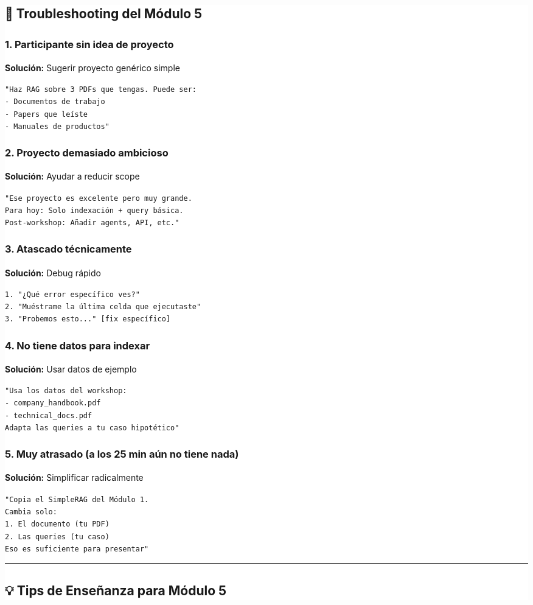 
## 🚨 Troubleshooting del Módulo 5

### 1. Participante sin idea de proyecto
**Solución:** Sugerir proyecto genérico simple
```
"Haz RAG sobre 3 PDFs que tengas. Puede ser:
- Documentos de trabajo
- Papers que leíste
- Manuales de productos"
```

### 2. Proyecto demasiado ambicioso
**Solución:** Ayudar a reducir scope
```
"Ese proyecto es excelente pero muy grande.
Para hoy: Solo indexación + query básica.
Post-workshop: Añadir agents, API, etc."
```

### 3. Atascado técnicamente
**Solución:** Debug rápido
```
1. "¿Qué error específico ves?"
2. "Muéstrame la última celda que ejecutaste"
3. "Probemos esto..." [fix específico]
```

### 4. No tiene datos para indexar
**Solución:** Usar datos de ejemplo
```
"Usa los datos del workshop:
- company_handbook.pdf
- technical_docs.pdf
Adapta las queries a tu caso hipotético"
```

### 5. Muy atrasado (a los 25 min aún no tiene nada)
**Solución:** Simplificar radicalmente
```
"Copia el SimpleRAG del Módulo 1.
Cambia solo:
1. El documento (tu PDF)
2. Las queries (tu caso)
Eso es suficiente para presentar"
```

---

## 💡 Tips de Enseñanza para Módulo 5
